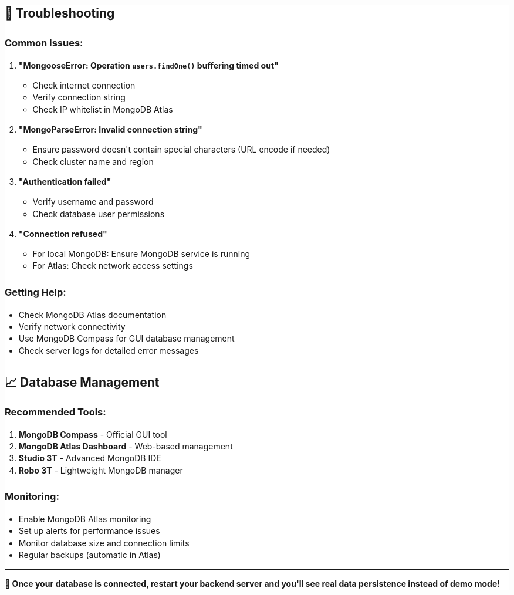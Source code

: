 ## 🔧 Troubleshooting

### Common Issues:

1. **"MongooseError: Operation `users.findOne()` buffering timed out"**
   - Check internet connection
   - Verify connection string
   - Check IP whitelist in MongoDB Atlas

2. **"MongoParseError: Invalid connection string"**
   - Ensure password doesn't contain special characters (URL encode if needed)
   - Check cluster name and region

3. **"Authentication failed"**
   - Verify username and password
   - Check database user permissions

4. **"Connection refused"**
   - For local MongoDB: Ensure MongoDB service is running
   - For Atlas: Check network access settings

### Getting Help:
- Check MongoDB Atlas documentation
- Verify network connectivity
- Use MongoDB Compass for GUI database management
- Check server logs for detailed error messages

## 📈 Database Management

### Recommended Tools:
1. **MongoDB Compass** - Official GUI tool
2. **MongoDB Atlas Dashboard** - Web-based management
3. **Studio 3T** - Advanced MongoDB IDE
4. **Robo 3T** - Lightweight MongoDB manager

### Monitoring:
- Enable MongoDB Atlas monitoring
- Set up alerts for performance issues
- Monitor database size and connection limits
- Regular backups (automatic in Atlas)

---

**🎯 Once your database is connected, restart your backend server and you'll see real data persistence instead of demo mode!** 